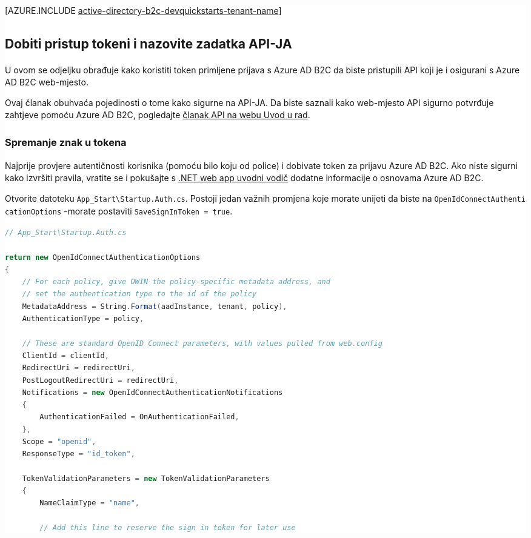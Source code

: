 [AZURE.INCLUDE [active-directory-b2c-devquickstarts-tenant-name](../../includes/active-directory-b2c-devquickstarts-tenant-name.md)]  <appSettings>
    <add key="webpages:Version" value="3.0.0.0" />
    <add key="webpages:Enabled" value="false" />
    <add key="ClientValidationEnabled" value="true" />
    <add key="UnobtrusiveJavaScriptEnabled" value="true" />
    <add key="ida:Tenant" value="fabrikamb2c.onmicrosoft.com" />
    <add key="ida:ClientId" value="90c0fe63-bcf2-44d5-8fb7-b8bbc0b29dc6" />
    <add key="ida:ClientSecret" value="E:i~5GHYRF$Y7BcM" />
    <add key="ida:AadInstance" value="https://login.microsoftonline.com/{0}/v2.0/.well-known/openid-configuration?p={1}" />
    <add key="ida:RedirectUri" value="https://localhost:44316/" />
    <add key="ida:SignUpPolicyId" value="b2c_1_sign_up" />
    <add key="ida:SignInPolicyId" value="b2c_1_sign_in" />
    <add key="ida:UserProfilePolicyId" value="b2c_1_edit_profile" />
    <add key="api:TaskServiceUrl" value="https://aadb2cplayground.azurewebsites.net" />
  </appSettings>

## <a name="get-access-tokens-and-call-the-task-api"></a>Dobiti pristup tokeni i nazovite zadatka API-JA

U ovom se odjeljku obrađuje kako koristiti token primljene prijava s Azure AD B2C da biste pristupili API koji je i osigurani s Azure AD B2C web-mjesto.

Ovaj članak obuhvaća pojedinosti o tome kako sigurne na API-JA. Da biste saznali kako web-mjesto API sigurno potvrđuje zahtjeve pomoću Azure AD B2C, pogledajte [članak API na webu Uvod u rad](active-directory-b2c-devquickstarts-api-dotnet.md).

### <a name="save-the-sign-in-token"></a>Spremanje znak u tokena

Najprije provjere autentičnosti korisnika (pomoću bilo koju od police) i dobivate token za prijavu Azure AD B2C.  Ako niste sigurni kako izvršiti pravila, vratite se i pokušajte s [.NET web app uvodni vodič](active-directory-b2c-devquickstarts-web-dotnet.md) dodatne informacije o osnovama Azure AD B2C.

Otvorite datoteku `App_Start\Startup.Auth.cs`.  Postoji jedan važnih promjena koje morate unijeti da biste na `OpenIdConnectAuthenticationOptions` -morate postaviti `SaveSignInToken = true`.

```C#
// App_Start\Startup.Auth.cs

return new OpenIdConnectAuthenticationOptions
{
    // For each policy, give OWIN the policy-specific metadata address, and
    // set the authentication type to the id of the policy
    MetadataAddress = String.Format(aadInstance, tenant, policy),
    AuthenticationType = policy,

    // These are standard OpenID Connect parameters, with values pulled from web.config
    ClientId = clientId,
    RedirectUri = redirectUri,
    PostLogoutRedirectUri = redirectUri,
    Notifications = new OpenIdConnectAuthenticationNotifications
    {
        AuthenticationFailed = OnAuthenticationFailed,
    },
    Scope = "openid",
    ResponseType = "id_token",

    TokenValidationParameters = new TokenValidationParameters
    {
        NameClaimType = "name",
        
        // Add this line to reserve the sign in token for later use
```